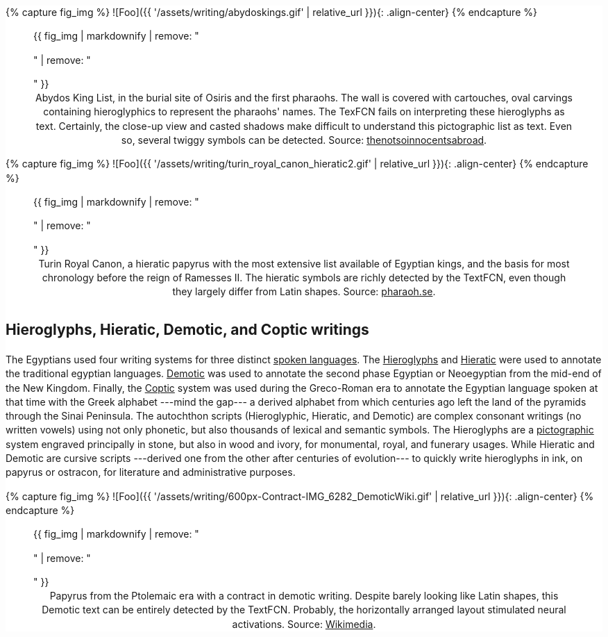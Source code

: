 {% capture fig_img %}
![Foo]({{ '/assets/writing/abydoskings.gif' | relative_url }}){: .align-center}
{% endcapture %}
<figure class="align-center">
  {{ fig_img | markdownify | remove: "<p>" | remove: "</p>" }}
  <figcaption align="center">Abydos King List, in the burial site of Osiris and the first pharaohs. The wall is covered with cartouches, oval carvings containing hieroglyphics to represent the pharaohs' names. The TexFCN fails on interpreting these hieroglyphs as text. Certainly, the close-up view and casted shadows make difficult to understand this pictographic list as text. Even so, several twiggy symbols can be detected. Source: <a href='https://www.thenotsoinnocentsabroad.com/blog/the-serene-spirituality-of-abydos-temple'>thenotsoinnocentsabroad</a>.</figcaption>
</figure>

{% capture fig_img %}
![Foo]({{ '/assets/writing/turin_royal_canon_hieratic2.gif' | relative_url }}){: .align-center}
{% endcapture %}
<figure class="align-center">
  {{ fig_img | markdownify | remove: "<p>" | remove: "</p>" }}
  <figcaption align="center"> Turin Royal Canon, a hieratic papyrus with the most extensive list available of Egyptian kings, and the basis for most chronology before the reign of Ramesses II. The hieratic symbols are richly detected by the TextFCN, even though they largely differ from Latin shapes. Source: <a href='https://pharaoh.se/royal-canon-of-turin'>pharaoh.se</a>.</figcaption>
</figure>

## Hieroglyphs, Hieratic, Demotic, and Coptic writings

The Egyptians used four writing systems for three distinct [spoken languages](https://en.wikipedia.org/wiki/Egyptian_language). The [Hieroglyphs](https://en.wikipedia.org/wiki/Egyptian_hieroglyphs) and [Hieratic](https://en.wikipedia.org/wiki/Hieratic) were used to annotate the traditional egyptian languages. [Demotic](https://en.wikipedia.org/wiki/Demotic_(Egyptian)) was used to annotate the second phase Egyptian or Neoegyptian from the mid-end of the New Kingdom. Finally, the [Coptic](https://en.wikipedia.org/wiki/Coptic_language) system was used during the Greco-Roman era to annotate the Egyptian language spoken at that time with the Greek alphabet ---mind the gap--- a derived alphabet from which centuries ago left the land of the pyramids through the Sinai Peninsula. The autochthon scripts (Hieroglyphic, Hieratic, and Demotic) are complex consonant writings (no written vowels) using not only phonetic, but also thousands of lexical and semantic symbols. The Hieroglyphs are a [pictographic](https://en.wikipedia.org/wiki/Pictogram) system engraved principally in stone, but also in wood and ivory, for monumental, royal, and funerary usages. While Hieratic and Demotic are cursive scripts ---derived one from the other after centuries of evolution--- to quickly write hieroglyphs in ink, on papyrus or ostracon, for literature and administrative purposes. 

{% capture fig_img %}
![Foo]({{ '/assets/writing/600px-Contract-IMG_6282_DemoticWiki.gif' | relative_url }}){: .align-center}
{% endcapture %}
<figure class="align-center">
  {{ fig_img | markdownify | remove: "<p>" | remove: "</p>" }}
  <figcaption align="center">Papyrus from the Ptolemaic era with a contract in demotic writing. Despite barely looking like Latin shapes, this Demotic text can be entirely detected by the TextFCN. Probably, the horizontally arranged layout stimulated neural activations. Source: <a href='https://commons.wikimedia.org/wiki/File:Contract-IMG_6282.JPG'>Wikimedia</a>.</figcaption>
</figure>
